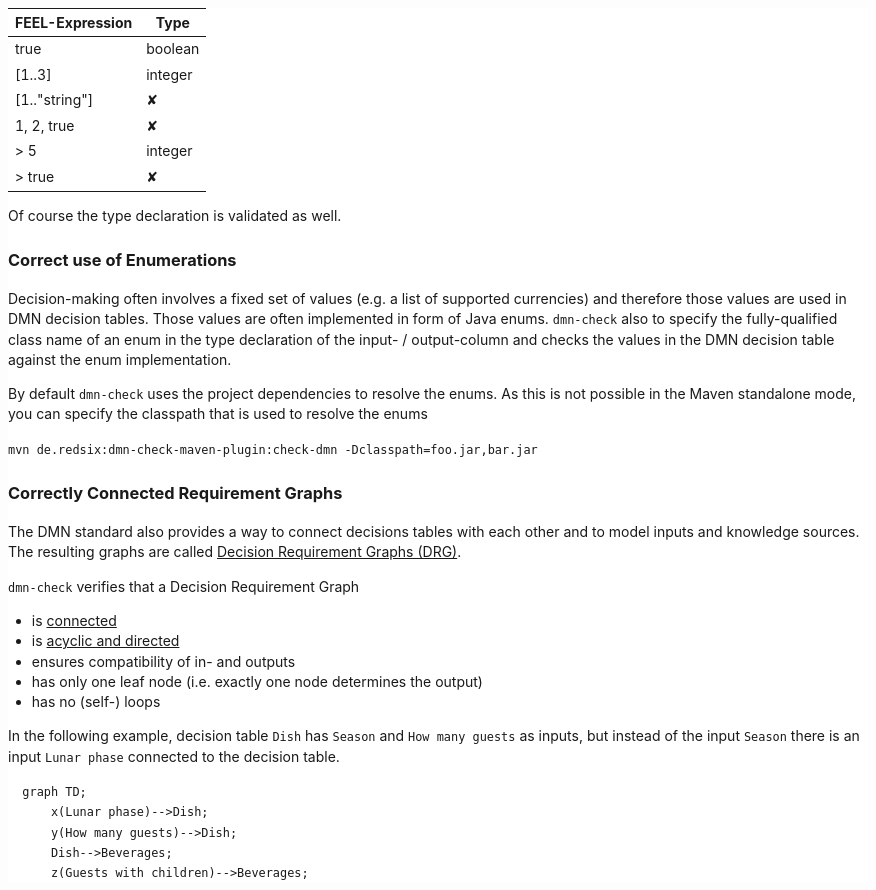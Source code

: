 | FEEL-Expression  |  Type   |
| ---------------- | -----   |
| true             | boolean |
| [1..3]           | integer |
| [1.."string"]    | ✘       |
| 1, 2, true       | ✘       |
| > 5              | integer |
| > true           | ✘       |

Of course the type declaration is validated as well.

### Correct use of Enumerations

Decision-making often involves a fixed set of values (e.g. a list of supported currencies) and therefore those values are used in DMN
decision tables. Those values are often implemented in form of Java enums. `dmn-check` also to specify the fully-qualified class name of an
enum in the type declaration of the input- / output-column and checks the values in the DMN decision table against the enum implementation.

By default `dmn-check` uses the project dependencies to resolve the enums. As this is not possible in the Maven 
standalone mode, you can specify the classpath that is used to resolve the enums

    mvn de.redsix:dmn-check-maven-plugin:check-dmn -Dclasspath=foo.jar,bar.jar

### Correctly Connected Requirement Graphs

The DMN standard also provides a way to connect decisions tables with each other and to model inputs and knowledge sources. The resulting
graphs are called [Decision Requirement Graphs (DRG)](https://docs.camunda.org/manual/latest/reference/dmn/drg/).

`dmn-check` verifies that a Decision Requirement Graph
- is [connected](https://en.wikipedia.org/wiki/Connectivity_(graph_theory)) 
- is [acyclic and directed](https://en.wikipedia.org/wiki/Directed_acyclic_graph)  
- ensures compatibility of in- and outputs
- has only one leaf node (i.e. exactly one node determines the output)
- has no (self-) loops

In the following example, decision table `Dish` has `Season` and `How many guests` as inputs, but instead of the input `Season` there is an
input `Lunar phase` connected to the decision table.

```mermaid
  graph TD;
      x(Lunar phase)-->Dish;
      y(How many guests)-->Dish;
      Dish-->Beverages;
      z(Guests with children)-->Beverages;
```

